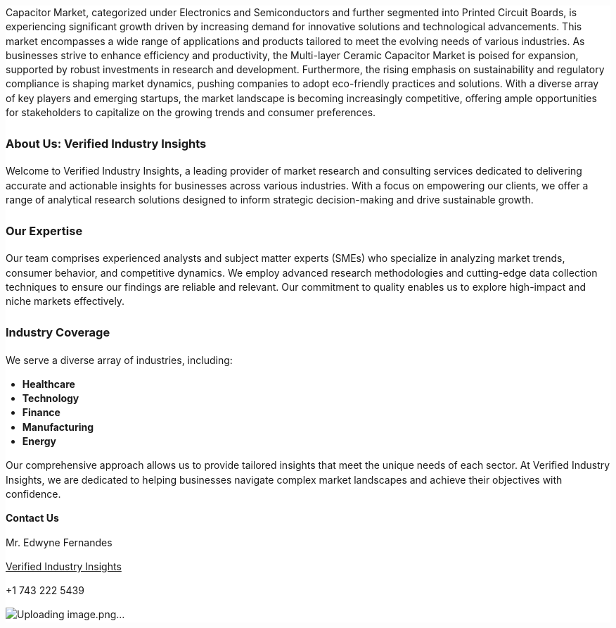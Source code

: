 Capacitor Market, categorized under Electronics and Semiconductors and further segmented into Printed Circuit Boards, is experiencing significant growth driven by increasing demand for innovative solutions and technological advancements. This market encompasses a wide range of applications and products tailored to meet the evolving needs of various industries. As businesses strive to enhance efficiency and productivity, the Multi-layer Ceramic Capacitor Market is poised for expansion, supported by robust investments in research and development. Furthermore, the rising emphasis on sustainability and regulatory compliance is shaping market dynamics, pushing companies to adopt eco-friendly practices and solutions. With a diverse array of key players and emerging startups, the market landscape is becoming increasingly competitive, offering ample opportunities for stakeholders to capitalize on the growing trends and consumer preferences.</p><h3>About Us: Verified Industry Insights</h3><p>Welcome to Verified Industry Insights, a leading provider of market research and consulting services dedicated to delivering accurate and actionable insights for businesses across various industries. With a focus on empowering our clients, we offer a range of analytical research solutions designed to inform strategic decision-making and drive sustainable growth.</p><h3>Our Expertise</h3><p>Our team comprises experienced analysts and subject matter experts (SMEs) who specialize in analyzing market trends, consumer behavior, and competitive dynamics. We employ advanced research methodologies and cutting-edge data collection techniques to ensure our findings are reliable and relevant. Our commitment to quality enables us to explore high-impact and niche markets effectively.</p><h3>Industry Coverage</h3><p>We serve a diverse array of industries, including:</p><ul><li><strong>Healthcare</strong></li><li><strong>Technology</strong></li><li><strong>Finance</strong></li><li><strong>Manufacturing</strong></li><li><strong>Energy</strong></li></ul><p>Our comprehensive approach allows us to provide tailored insights that meet the unique needs of each sector. At Verified Industry Insights, we are dedicated to helping businesses navigate complex market landscapes and achieve their objectives with confidence.</p><p><strong>Contact Us</strong></p><p>Mr. Edwyne Fernandes</p><p><a href="https://www.verifiedindustryinsights.com/">Verified Industry Insights</a></p><p>+1 743 222 5439</p>
![Uploading image.png…]()
